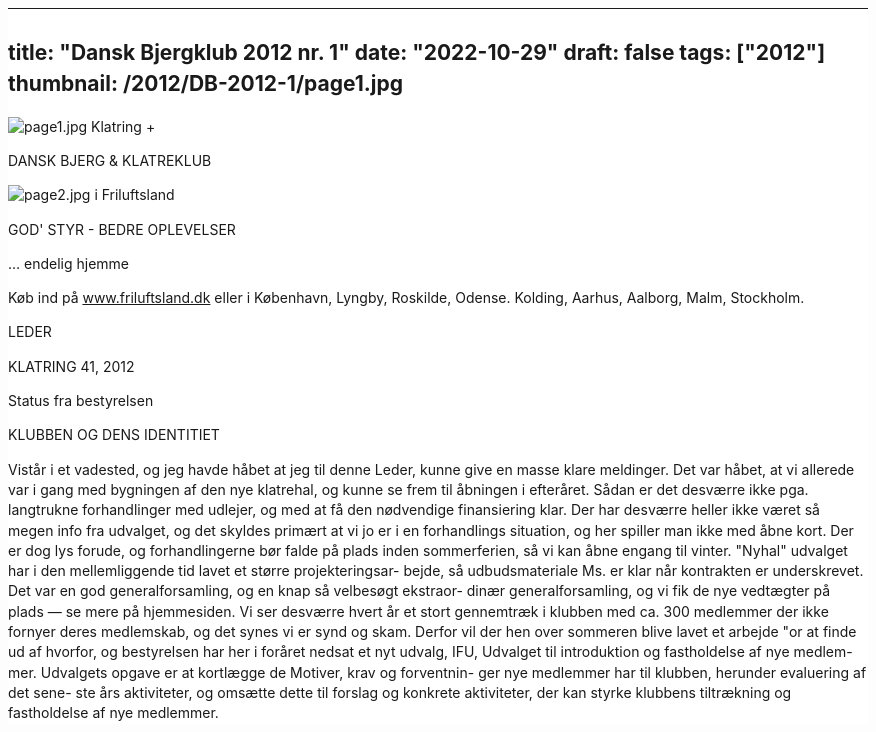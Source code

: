 
---
title: "Dansk Bjergklub 2012 nr. 1"
date: "2022-10-29"
draft: false
tags: ["2012"]
thumbnail: /2012/DB-2012-1/page1.jpg
---

![page1.jpg](/2012/DB-2012-1/page1.jpg)
Klatring +

DANSK BJERG & KLATREKLUB




![page2.jpg](/2012/DB-2012-1/page2.jpg)
i
Friluftsland

GOD' STYR - BEDRE OPLEVELSER

… endelig hjemme

Køb ind på www.friluftsland.dk eller i København, Lyngby, Roskilde, Odense. Kolding, Aarhus, Aalborg, Malm, Stockholm.

LEDER

KLATRING 41, 2012

Status fra bestyrelsen

KLUBBEN OG DENS IDENTITIET

Vistår i et vadested, og jeg havde håbet at jeg til denne Leder, kunne
give en masse klare meldinger. Det var håbet, at vi allerede var i gang
med bygningen af den nye klatrehal, og kunne se frem til åbningen
i efteråret. Sådan er det desværre ikke pga. langtrukne forhandlinger
med udlejer, og med at få den nødvendige finansiering klar. Der har
desværre heller ikke været så megen info fra udvalget, og det skyldes
primært at vi jo er i en forhandlings situation, og her spiller man ikke
med åbne kort. Der er dog lys forude, og forhandlingerne bør falde på
plads inden sommerferien, så vi kan åbne engang til vinter. "Nyhal"
udvalget har i den mellemliggende tid lavet et større projekteringsar-
bejde, så udbudsmateriale Ms. er klar når kontrakten er underskrevet.
Det var en god generalforsamling, og en knap så velbesøgt ekstraor-
dinær generalforsamling, og vi fik de nye vedtægter på plads — se mere
på hjemmesiden.
Vi ser desværre hvert år et stort gennemtræk i klubben med ca. 300
medlemmer der ikke fornyer deres medlemskab, og det synes vi er
synd og skam. Derfor vil der hen over sommeren blive lavet et arbejde
"or at finde ud af hvorfor, og bestyrelsen har her i foråret nedsat et nyt
udvalg, IFU, Udvalget til introduktion og fastholdelse af nye medlem-
mer. Udvalgets opgave er at kortlægge de Motiver, krav og forventnin-
ger nye medlemmer har til klubben, herunder evaluering af det sene-
ste års aktiviteter, og omsætte dette til forslag og konkrete aktiviteter,
der kan styrke klubbens tiltrækning og fastholdelse af nye medlemmer.
